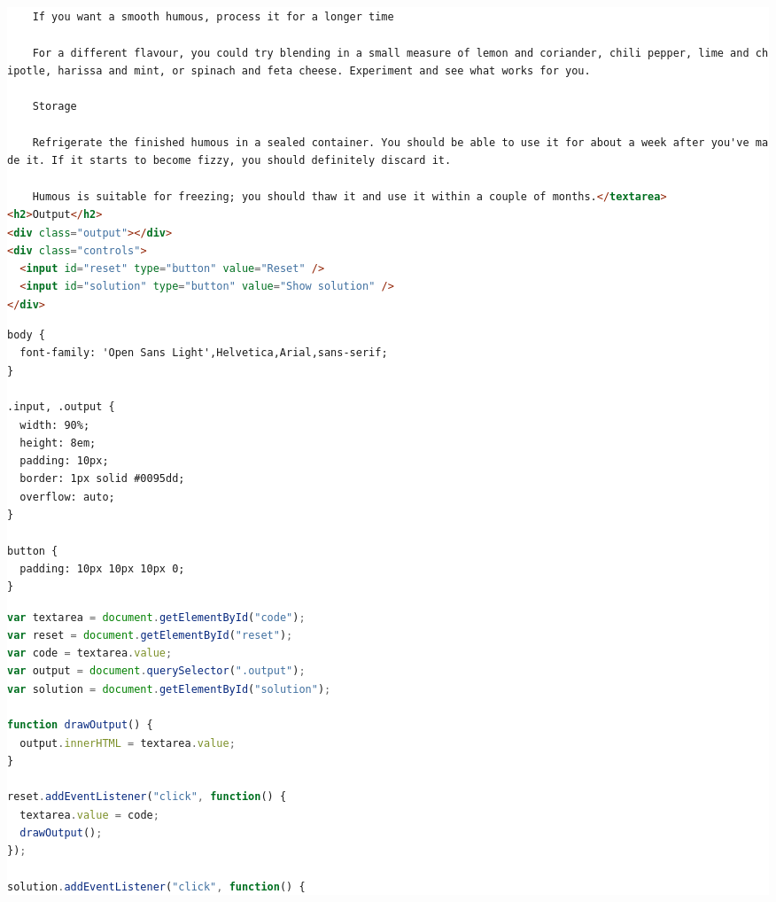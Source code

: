 ```html
    If you want a smooth humous, process it for a longer time

    For a different flavour, you could try blending in a small measure of lemon and coriander, chili pepper, lime and chipotle, harissa and mint, or spinach and feta cheese. Experiment and see what works for you.

    Storage

    Refrigerate the finished humous in a sealed container. You should be able to use it for about a week after you've made it. If it starts to become fizzy, you should definitely discard it.

    Humous is suitable for freezing; you should thaw it and use it within a couple of months.</textarea>
<h2>Output</h2>
<div class="output"></div>
<div class="controls">
  <input id="reset" type="button" value="Reset" />
  <input id="solution" type="button" value="Show solution" />
</div>
```

```html
body {
  font-family: 'Open Sans Light',Helvetica,Arial,sans-serif;
}

.input, .output {
  width: 90%;
  height: 8em;
  padding: 10px;
  border: 1px solid #0095dd;
  overflow: auto;
}

button {
  padding: 10px 10px 10px 0;
}
```

```js
var textarea = document.getElementById("code");
var reset = document.getElementById("reset");
var code = textarea.value;
var output = document.querySelector(".output");
var solution = document.getElementById("solution");

function drawOutput() {
  output.innerHTML = textarea.value;
}

reset.addEventListener("click", function() {
  textarea.value = code;
  drawOutput();
});

solution.addEventListener("click", function() {
```